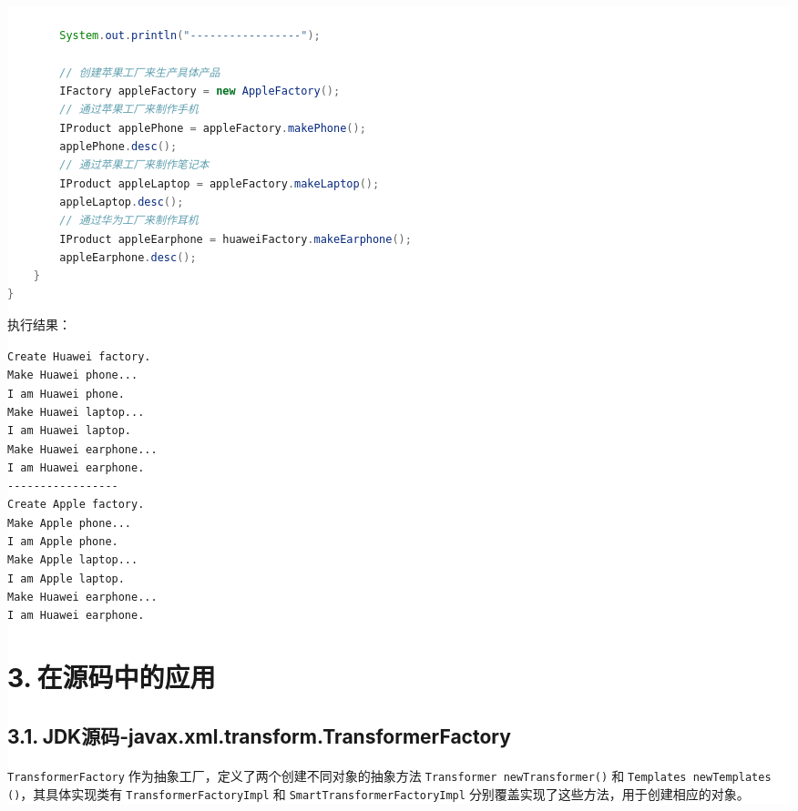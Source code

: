 ```java

        System.out.println("-----------------");

        // 创建苹果工厂来生产具体产品
        IFactory appleFactory = new AppleFactory();
        // 通过苹果工厂来制作手机
        IProduct applePhone = appleFactory.makePhone();
        applePhone.desc();
        // 通过苹果工厂来制作笔记本
        IProduct appleLaptop = appleFactory.makeLaptop();
        appleLaptop.desc();
        // 通过华为工厂来制作耳机
        IProduct appleEarphone = huaweiFactory.makeEarphone();
        appleEarphone.desc();
    }
}
```

执行结果：
```
Create Huawei factory.
Make Huawei phone...
I am Huawei phone.
Make Huawei laptop...
I am Huawei laptop.
Make Huawei earphone...
I am Huawei earphone.
-----------------
Create Apple factory.
Make Apple phone...
I am Apple phone.
Make Apple laptop...
I am Apple laptop.
Make Huawei earphone...
I am Huawei earphone.
```

# 3. 在源码中的应用

## 3.1. JDK源码-javax.xml.transform.TransformerFactory

`TransformerFactory` 作为抽象工厂，定义了两个创建不同对象的抽象方法 `Transformer newTransformer()` 和 `Templates newTemplates()`，其具体实现类有 `TransformerFactoryImpl` 和 `SmartTransformerFactoryImpl` 分别覆盖实现了这些方法，用于创建相应的对象。
